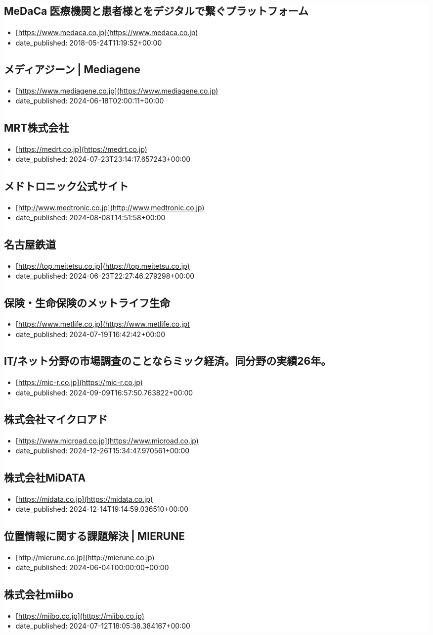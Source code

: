  ## MeDaCa 医療機関と患者様とをデジタルで繋ぐプラットフォーム
 - [https://www.medaca.co.jp](https://www.medaca.co.jp)
 - date_published: 2018-05-24T11:19:52+00:00

 ## メディアジーン | Mediagene
 - [https://www.mediagene.co.jp](https://www.mediagene.co.jp)
 - date_published: 2024-06-18T02:00:11+00:00

 ## MRT株式会社
 - [https://medrt.co.jp](https://medrt.co.jp)
 - date_published: 2024-07-23T23:14:17.657243+00:00

 ## メドトロニック公式サイト
 - [http://www.medtronic.co.jp](http://www.medtronic.co.jp)
 - date_published: 2024-08-08T14:51:58+00:00

 ## 名古屋鉄道
 - [https://top.meitetsu.co.jp](https://top.meitetsu.co.jp)
 - date_published: 2024-06-23T22:27:46.279298+00:00

 ## 保険・生命保険のメットライフ生命
 - [https://www.metlife.co.jp](https://www.metlife.co.jp)
 - date_published: 2024-07-19T16:42:42+00:00

 ## IT/ネット分野の市場調査のことならミック経済。同分野の実績26年。
 - [https://mic-r.co.jp](https://mic-r.co.jp)
 - date_published: 2024-09-09T16:57:50.763822+00:00

 ## 株式会社マイクロアド
 - [https://www.microad.co.jp](https://www.microad.co.jp)
 - date_published: 2024-12-26T15:34:47.970561+00:00

 ## 株式会社MiDATA
 - [https://midata.co.jp](https://midata.co.jp)
 - date_published: 2024-12-14T19:14:59.036510+00:00

 ## 位置情報に関する課題解決 | MIERUNE
 - [http://mierune.co.jp](http://mierune.co.jp)
 - date_published: 2024-06-04T00:00:00+00:00

 ## 株式会社miibo
 - [https://miibo.co.jp](https://miibo.co.jp)
 - date_published: 2024-07-12T18:05:38.384167+00:00
